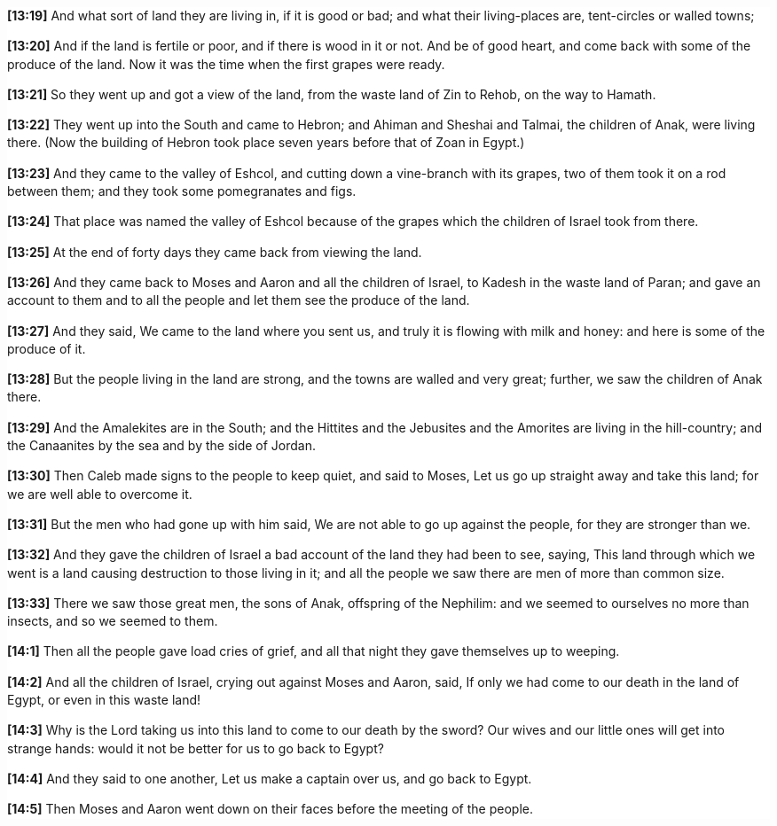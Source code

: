 **[13:19]** And what sort of land they are living in, if it is good or bad; and what their living-places are, tent-circles or walled towns;

**[13:20]** And if the land is fertile or poor, and if there is wood in it or not. And be of good heart, and come back with some of the produce of the land. Now it was the time when the first grapes were ready.

**[13:21]** So they went up and got a view of the land, from the waste land of Zin to Rehob, on the way to Hamath.

**[13:22]** They went up into the South and came to Hebron; and Ahiman and Sheshai and Talmai, the children of Anak, were living there. (Now the building of Hebron took place seven years before that of Zoan in Egypt.)

**[13:23]** And they came to the valley of Eshcol, and cutting down a vine-branch with its grapes, two of them took it on a rod between them; and they took some pomegranates and figs.

**[13:24]** That place was named the valley of Eshcol because of the grapes which the children of Israel took from there.

**[13:25]** At the end of forty days they came back from viewing the land.

**[13:26]** And they came back to Moses and Aaron and all the children of Israel, to Kadesh in the waste land of Paran; and gave an account to them and to all the people and let them see the produce of the land.

**[13:27]** And they said, We came to the land where you sent us, and truly it is flowing with milk and honey: and here is some of the produce of it.

**[13:28]** But the people living in the land are strong, and the towns are walled and very great; further, we saw the children of Anak there.

**[13:29]** And the Amalekites are in the South; and the Hittites and the Jebusites and the Amorites are living in the hill-country; and the Canaanites by the sea and by the side of Jordan.

**[13:30]** Then Caleb made signs to the people to keep quiet, and said to Moses, Let us go up straight away and take this land; for we are well able to overcome it.

**[13:31]** But the men who had gone up with him said, We are not able to go up against the people, for they are stronger than we.

**[13:32]** And they gave the children of Israel a bad account of the land they had been to see, saying, This land through which we went is a land causing destruction to those living in it; and all the people we saw there are men of more than common size.

**[13:33]** There we saw those great men, the sons of Anak, offspring of the Nephilim: and we seemed to ourselves no more than insects, and so we seemed to them.

**[14:1]** Then all the people gave load cries of grief, and all that night they gave themselves up to weeping.

**[14:2]** And all the children of Israel, crying out against Moses and Aaron, said, If only we had come to our death in the land of Egypt, or even in this waste land!

**[14:3]** Why is the Lord taking us into this land to come to our death by the sword? Our wives and our little ones will get into strange hands: would it not be better for us to go back to Egypt?

**[14:4]** And they said to one another, Let us make a captain over us, and go back to Egypt.

**[14:5]** Then Moses and Aaron went down on their faces before the meeting of the people.
